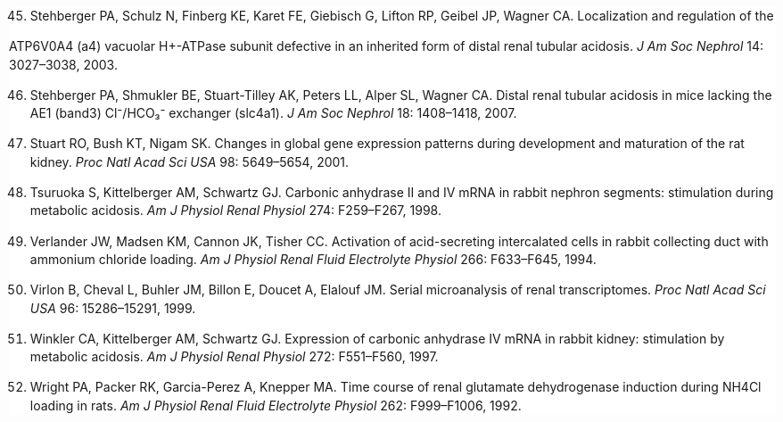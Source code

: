 45. Stehberger PA, Schulz N, Finberg KE, Karet FE, Giebisch G, Lifton RP, Geibel JP, Wagner CA. Localization and regulation of the

ATP6V0A4 (a4) vacuolar H+-ATPase subunit defective in an inherited form of distal renal tubular acidosis. *J Am Soc Nephrol* 14: 3027–3038, 2003.

46. Stehberger PA, Shmukler BE, Stuart-Tilley AK, Peters LL, Alper SL, Wagner CA. Distal renal tubular acidosis in mice lacking the AE1 (band3) Cl⁻/HCO₃⁻ exchanger (slc4a1). *J Am Soc Nephrol* 18: 1408–1418, 2007.

47. Stuart RO, Bush KT, Nigam SK. Changes in global gene expression patterns during development and maturation of the rat kidney. *Proc Natl Acad Sci USA* 98: 5649–5654, 2001.

48. Tsuruoka S, Kittelberger AM, Schwartz GJ. Carbonic anhydrase II and IV mRNA in rabbit nephron segments: stimulation during metabolic acidosis. *Am J Physiol Renal Physiol* 274: F259–F267, 1998.

49. Verlander JW, Madsen KM, Cannon JK, Tisher CC. Activation of acid-secreting intercalated cells in rabbit collecting duct with ammonium chloride loading. *Am J Physiol Renal Fluid Electrolyte Physiol* 266: F633–F645, 1994.

50. Virlon B, Cheval L, Buhler JM, Billon E, Doucet A, Elalouf JM. Serial microanalysis of renal transcriptomes. *Proc Natl Acad Sci USA* 96: 15286–15291, 1999.

51. Winkler CA, Kittelberger AM, Schwartz GJ. Expression of carbonic anhydrase IV mRNA in rabbit kidney: stimulation by metabolic acidosis. *Am J Physiol Renal Physiol* 272: F551–F560, 1997.

52. Wright PA, Packer RK, Garcia-Perez A, Knepper MA. Time course of renal glutamate dehydrogenase induction during NH4Cl loading in rats. *Am J Physiol Renal Fluid Electrolyte Physiol* 262: F999–F1006, 1992.
